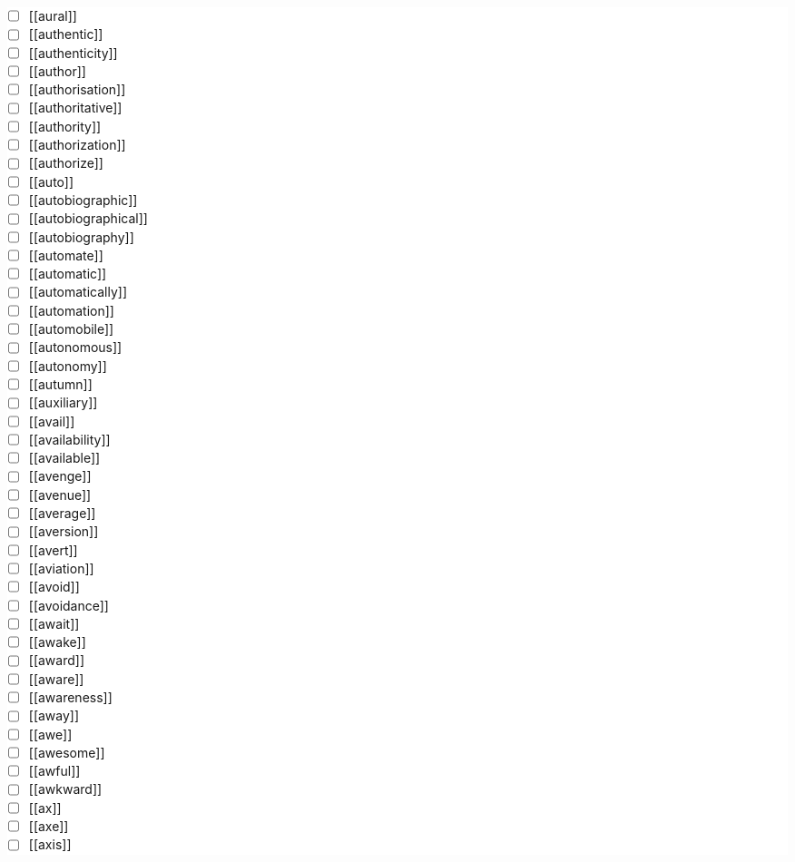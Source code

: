- [ ] [[aural]]
- [ ] [[authentic]]
- [ ] [[authenticity]]
- [ ] [[author]]
- [ ] [[authorisation]]
- [ ] [[authoritative]]
- [ ] [[authority]]
- [ ] [[authorization]]
- [ ] [[authorize]]
- [ ] [[auto]]
- [ ] [[autobiographic]]
- [ ] [[autobiographical]]
- [ ] [[autobiography]]
- [ ] [[automate]]
- [ ] [[automatic]]
- [ ] [[automatically]]
- [ ] [[automation]]
- [ ] [[automobile]]
- [ ] [[autonomous]]
- [ ] [[autonomy]]
- [ ] [[autumn]]
- [ ] [[auxiliary]]
- [ ] [[avail]]
- [ ] [[availability]]
- [ ] [[available]]
- [ ] [[avenge]]
- [ ] [[avenue]]
- [ ] [[average]]
- [ ] [[aversion]]
- [ ] [[avert]]
- [ ] [[aviation]]
- [ ] [[avoid]]
- [ ] [[avoidance]]
- [ ] [[await]]
- [ ] [[awake]]
- [ ] [[award]]
- [ ] [[aware]]
- [ ] [[awareness]]
- [ ] [[away]]
- [ ] [[awe]]
- [ ] [[awesome]]
- [ ] [[awful]]
- [ ] [[awkward]]
- [ ] [[ax]]
- [ ] [[axe]]
- [ ] [[axis]]
